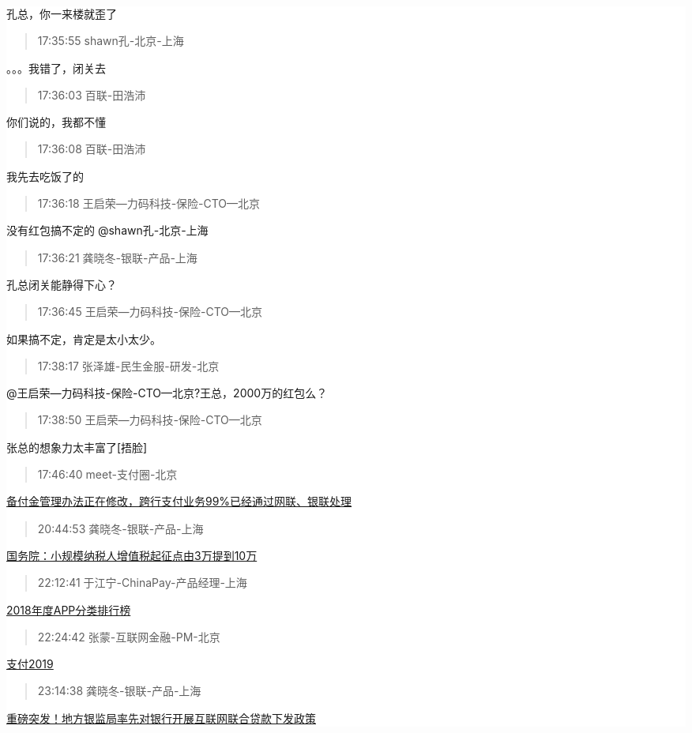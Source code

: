 孔总，你一来楼就歪了  
   
> 17:35:55  shawn孔-北京-上海  
   
。。。我错了，闭关去  
   
> 17:36:03  百联-田浩沛  
   
你们说的，我都不懂  
   
> 17:36:08  百联-田浩沛  
   
我先去吃饭了的  
   
> 17:36:18  王启荣—力码科技-保险-CTO—北京  
   
没有红包搞不定的 @shawn孔-北京-上海   
   
> 17:36:21  龚晓冬-银联-产品-上海  
   
孔总闭关能静得下心？  
   
> 17:36:45  王启荣—力码科技-保险-CTO—北京  
   
如果搞不定，肯定是太小太少。  
   
> 17:38:17  张泽雄-民生金服-研发-北京  
   
@王启荣—力码科技-保险-CTO—北京?王总，2000万的红包么？  
   
> 17:38:50  王启荣—力码科技-保险-CTO—北京  
   
张总的想象力太丰富了[捂脸]  
   
> 17:46:40  meet-支付圈-北京  
   
[备付金管理办法正在修改，跨行支付业务99%已经通过网联、银联处理
](http://mp.weixin.qq.com/s?__biz=MjM5ODMxNzY0MA==&amp;amp;amp;mid=2650927752&amp;amp;amp;idx=2&amp;amp;amp;sn=fdcc1064416a27594d0ca2f2d1e03b35&amp;amp;amp;chksm=bd39c9af8a4e40b9cb402b68c1dd3db78d34982f96e65ea290e4cf7d842b3737e6b51ad9c1f7&amp;amp;amp;mpshare=1&amp;amp;amp;scene=1&amp;amp;amp;srcid=0109LbpKrPoZxjwegR7tae3a#rd)  
   
> 20:44:53  龚晓冬-银联-产品-上海  
   
[国务院：小规模纳税人增值税起征点由3万提到10万
](https://c.m.163.com/news/a/E53S3R8P0001899O.html?spss=newsapp)  
   
> 22:12:41  于江宁-ChinaPay-产品经理-上海  
   
[2018年度APP分类排行榜
](http://mp.weixin.qq.com/s?__biz=MjM5Njk3NTk0MQ==&amp;amp;amp;mid=2649771895&amp;amp;amp;idx=1&amp;amp;amp;sn=17e5c8141f64c0248136a8164e497314&amp;amp;amp;chksm=bee5eb5d8992624b91c793ee09c7fc3561b539eb65beec92f940718cfb7ffdb150182986130b&amp;amp;amp;mpshare=1&amp;amp;amp;scene=1&amp;amp;amp;srcid=0109YkyuDxHWBsrQ2xXNNXrR#rd)  
   
> 22:24:42  张蒙-互联网金融-PM-北京  
   
[支付2019
](https://m.21jingji.com/article/20190109/38b2406e80a63003ba12e9558a046bdc.html)  
   
> 23:14:38  龚晓冬-银联-产品-上海  
   
[重磅突发！地方银监局率先对银行开展互联网联合贷款下发政策
](http://mp.weixin.qq.com/s?__biz=MzUxNTgwODY5Nw==&amp;amp;amp;mid=2247490279&amp;amp;amp;idx=1&amp;amp;amp;sn=c5c1895fafd96b2a64a6639b6f6124dc&amp;amp;amp;chksm=f9b05631cec7df27d8e1a5320d7611dcad10fd39208844ee91fd7a6b3fe708c96fd5337b4375&amp;amp;amp;mpshare=1&amp;amp;amp;scene=1&amp;amp;amp;srcid=0109O31gTHn8YH7iiRNWl5qX#rd)  
   
